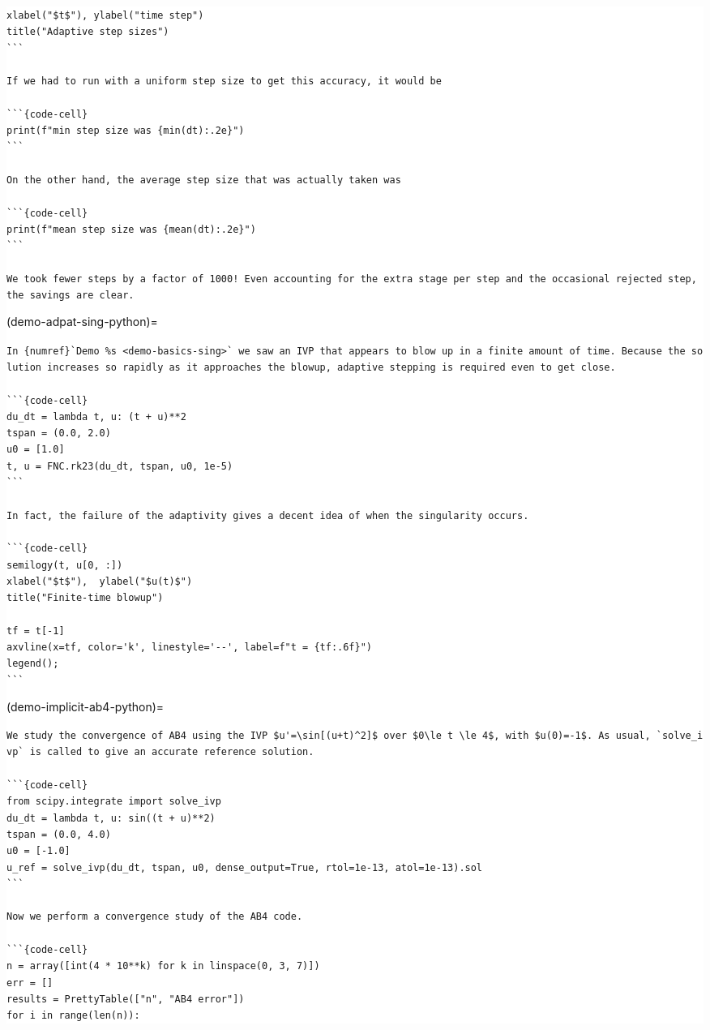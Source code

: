 ``````{dropdown} Adaptive step size
xlabel("$t$"), ylabel("time step")
title("Adaptive step sizes")
```

If we had to run with a uniform step size to get this accuracy, it would be

```{code-cell}
print(f"min step size was {min(dt):.2e}")
```

On the other hand, the average step size that was actually taken was

```{code-cell}
print(f"mean step size was {mean(dt):.2e}")
```

We took fewer steps by a factor of 1000! Even accounting for the extra stage per step and the occasional rejected step, the savings are clear.

``````

(demo-adpat-sing-python)=
``````{dropdown} Adaptive step size near a singularity
In {numref}`Demo %s <demo-basics-sing>` we saw an IVP that appears to blow up in a finite amount of time. Because the solution increases so rapidly as it approaches the blowup, adaptive stepping is required even to get close.

```{code-cell}
du_dt = lambda t, u: (t + u)**2
tspan = (0.0, 2.0)
u0 = [1.0]
t, u = FNC.rk23(du_dt, tspan, u0, 1e-5)
```

In fact, the failure of the adaptivity gives a decent idea of when the singularity occurs.

```{code-cell}
semilogy(t, u[0, :])
xlabel("$t$"),  ylabel("$u(t)$")
title("Finite-time blowup")

tf = t[-1]
axvline(x=tf, color='k', linestyle='--', label=f"t = {tf:.6f}")
legend();
```
``````

(demo-implicit-ab4-python)=
``````{dropdown} Convergence of Adams–Bashforth
We study the convergence of AB4 using the IVP $u'=\sin[(u+t)^2]$ over $0\le t \le 4$, with $u(0)=-1$. As usual, `solve_ivp` is called to give an accurate reference solution.

```{code-cell}
from scipy.integrate import solve_ivp
du_dt = lambda t, u: sin((t + u)**2)
tspan = (0.0, 4.0)
u0 = [-1.0]
u_ref = solve_ivp(du_dt, tspan, u0, dense_output=True, rtol=1e-13, atol=1e-13).sol
```

Now we perform a convergence study of the AB4 code.

```{code-cell}
n = array([int(4 * 10**k) for k in linspace(0, 3, 7)])
err = []
results = PrettyTable(["n", "AB4 error"])
for i in range(len(n)):
``````